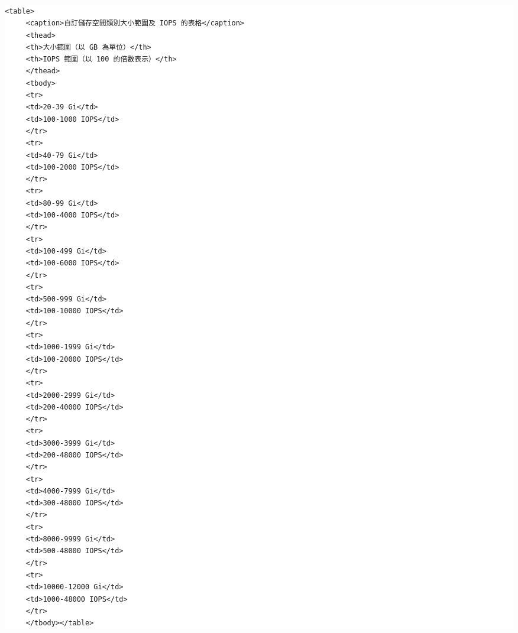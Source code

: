     <table>
         <caption>自訂儲存空間類別大小範圍及 IOPS 的表格</caption>
         <thead>
         <th>大小範圍（以 GB 為單位）</th>
         <th>IOPS 範圍（以 100 的倍數表示）</th>
         </thead>
         <tbody>
         <tr>
         <td>20-39 Gi</td>
         <td>100-1000 IOPS</td>
         </tr>
         <tr>
         <td>40-79 Gi</td>
         <td>100-2000 IOPS</td>
         </tr>
         <tr>
         <td>80-99 Gi</td>
         <td>100-4000 IOPS</td>
         </tr>
         <tr>
         <td>100-499 Gi</td>
         <td>100-6000 IOPS</td>
         </tr>
         <tr>
         <td>500-999 Gi</td>
         <td>100-10000 IOPS</td>
         </tr>
         <tr>
         <td>1000-1999 Gi</td>
         <td>100-20000 IOPS</td>
         </tr>
         <tr>
         <td>2000-2999 Gi</td>
         <td>200-40000 IOPS</td>
         </tr>
         <tr>
         <td>3000-3999 Gi</td>
         <td>200-48000 IOPS</td>
         </tr>
         <tr>
         <td>4000-7999 Gi</td>
         <td>300-48000 IOPS</td>
         </tr>
         <tr>
         <td>8000-9999 Gi</td>
         <td>500-48000 IOPS</td>
         </tr>
         <tr>
         <td>10000-12000 Gi</td>
         <td>1000-48000 IOPS</td>
         </tr>
         </tbody></table>
